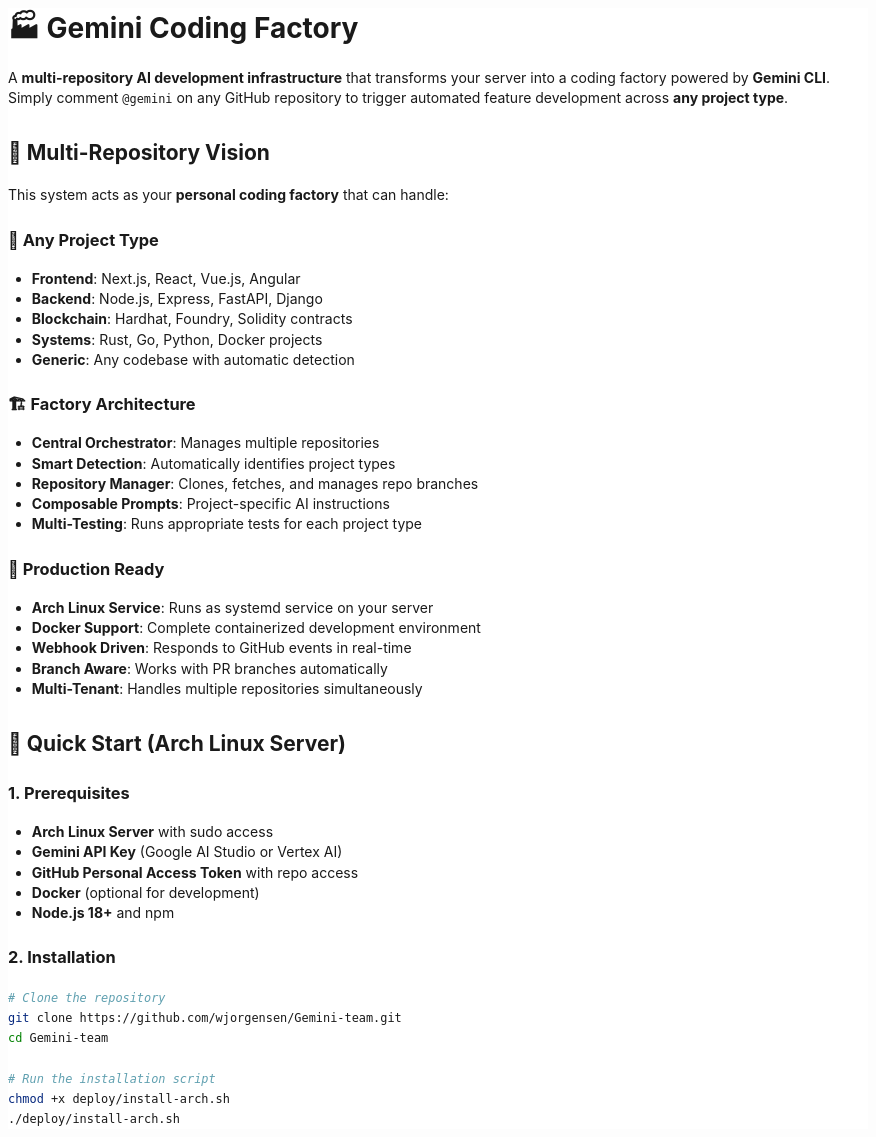# 🏭 Gemini Coding Factory

A **multi-repository AI development infrastructure** that transforms your server into a coding factory powered by **Gemini CLI**. Simply comment `@gemini` on any GitHub repository to trigger automated feature development across **any project type**.

## 🎯 Multi-Repository Vision

This system acts as your **personal coding factory** that can handle:

### 🔧 **Any Project Type**
- **Frontend**: Next.js, React, Vue.js, Angular
- **Backend**: Node.js, Express, FastAPI, Django
- **Blockchain**: Hardhat, Foundry, Solidity contracts
- **Systems**: Rust, Go, Python, Docker projects
- **Generic**: Any codebase with automatic detection

### 🏗️ **Factory Architecture**
- **Central Orchestrator**: Manages multiple repositories
- **Smart Detection**: Automatically identifies project types
- **Repository Manager**: Clones, fetches, and manages repo branches
- **Composable Prompts**: Project-specific AI instructions
- **Multi-Testing**: Runs appropriate tests for each project type

### 🚀 **Production Ready**
- **Arch Linux Service**: Runs as systemd service on your server
- **Docker Support**: Complete containerized development environment
- **Webhook Driven**: Responds to GitHub events in real-time
- **Branch Aware**: Works with PR branches automatically
- **Multi-Tenant**: Handles multiple repositories simultaneously

## 🚀 Quick Start (Arch Linux Server)

### 1. Prerequisites

- **Arch Linux Server** with sudo access
- **Gemini API Key** (Google AI Studio or Vertex AI)
- **GitHub Personal Access Token** with repo access
- **Docker** (optional for development)
- **Node.js 18+** and npm

### 2. Installation

```bash
# Clone the repository
git clone https://github.com/wjorgensen/Gemini-team.git
cd Gemini-team

# Run the installation script
chmod +x deploy/install-arch.sh
./deploy/install-arch.sh
```
